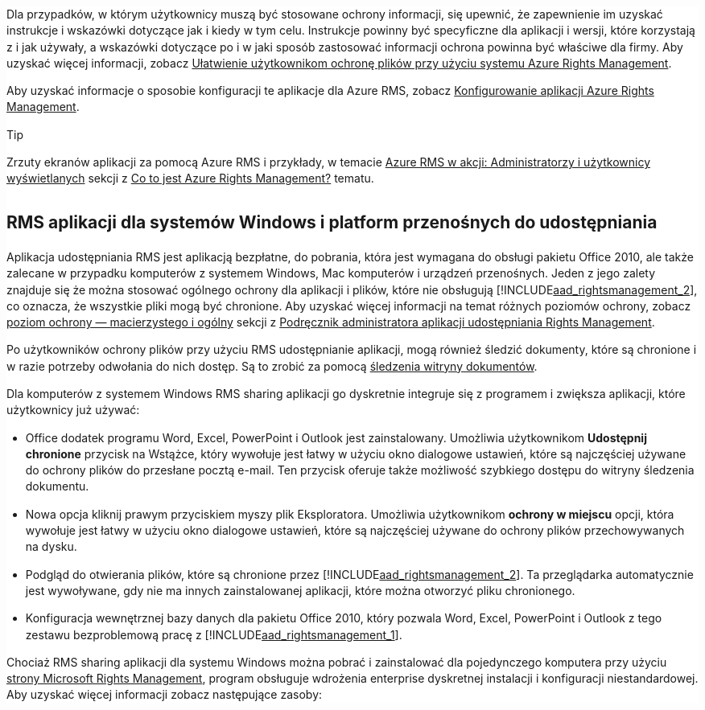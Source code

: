 Dla przypadków, w którym użytkownicy muszą być stosowane ochrony informacji, się upewnić, że zapewnienie im uzyskać instrukcje i wskazówki dotyczące jak i kiedy w tym celu. Instrukcje powinny być specyficzne dla aplikacji i wersji, które korzystają z i jak używały, a wskazówki dotyczące po i w jaki sposób zastosować informacji ochrona powinna być właściwe dla firmy. Aby uzyskać więcej informacji, zobacz [Ułatwienie użytkownikom ochronę plików przy użyciu systemu Azure Rights Management](../Topic/Helping_Users_to_Protect_Files_by_Using_Azure_Rights_Management.md).

Aby uzyskać informacje o sposobie konfiguracji te aplikacje dla Azure RMS, zobacz [Konfigurowanie aplikacji Azure Rights Management](../Topic/Configuring_Applications_for_Azure_Rights_Management.md).

> [!TIP]
> Zrzuty ekranów aplikacji za pomocą Azure RMS i przykłady, w temacie [Azure RMS w akcji: Administratorzy i użytkownicy wyświetlanych](../Topic/What_is_Azure_Rights_Management_.md#BKMK_RMSpictures) sekcji z [Co to jest Azure Rights Management?](../Topic/What_is_Azure_Rights_Management_.md) tematu.

## <a name="BKMK_SharingAppIntro"></a>RMS aplikacji dla systemów Windows i platform przenośnych do udostępniania
Aplikacja udostępniania RMS jest aplikacją bezpłatne, do pobrania, która jest wymagana do obsługi pakietu Office 2010, ale także zalecane w przypadku komputerów z systemem Windows, Mac komputerów i urządzeń przenośnych. Jeden z jego zalety znajduje się że można stosować ogólnego ochrony dla aplikacji i plików, które nie obsługują [!INCLUDE[aad_rightsmanagement_2](../Token/aad_rightsmanagement_2_md.md)], co oznacza, że wszystkie pliki mogą być chronione. Aby uzyskać więcej informacji na temat różnych poziomów ochrony, zobacz [poziom ochrony — macierzystego i ogólny](http://technet.microsoft.com/library/dn339003.aspx) sekcji z [Podręcznik administratora aplikacji udostępniania Rights Management](http://technet.microsoft.com/library/dn339003.aspx).

Po użytkowników ochrony plików przy użyciu RMS udostępnianie aplikacji, mogą również śledzić dokumenty, które są chronione i w razie potrzeby odwołania do nich dostęp. Są to zrobić za pomocą [śledzenia witryny dokumentów](http://go.microsoft.com/fwlink/?LinkId=529562).

Dla komputerów z systemem Windows RMS sharing aplikacji go dyskretnie integruje się z programem i zwiększa aplikacji, które użytkownicy już używać:

-   Office dodatek programu Word, Excel, PowerPoint i Outlook jest zainstalowany. Umożliwia użytkownikom **Udostępnij chronione** przycisk na Wstążce, który wywołuje jest łatwy w użyciu okno dialogowe ustawień, które są najczęściej używane do ochrony plików do przesłane pocztą e-mail. Ten przycisk oferuje także możliwość szybkiego dostępu do witryny śledzenia dokumentu.

-   Nowa opcja kliknij prawym przyciskiem myszy plik Eksploratora. Umożliwia użytkownikom **ochrony w miejscu** opcji, która wywołuje jest łatwy w użyciu okno dialogowe ustawień, które są najczęściej używane do ochrony plików przechowywanych na dysku.

-   Podgląd do otwierania plików, które są chronione przez [!INCLUDE[aad_rightsmanagement_2](../Token/aad_rightsmanagement_2_md.md)]. Ta przeglądarka automatycznie jest wywoływane, gdy nie ma innych zainstalowanej aplikacji, które można otworzyć pliku chronionego.

-   Konfiguracja wewnętrznej bazy danych dla pakietu Office 2010, który pozwala Word, Excel, PowerPoint i Outlook z tego zestawu bezproblemową pracę z [!INCLUDE[aad_rightsmanagement_1](../Token/aad_rightsmanagement_1_md.md)].

Chociaż RMS sharing aplikacji dla systemu Windows można pobrać i zainstalować dla pojedynczego komputera przy użyciu [strony Microsoft Rights Management](http://go.microsoft.com/fwlink/?LinkId=303970), program obsługuje wdrożenia enterprise dyskretnej instalacji i konfiguracji niestandardowej. Aby uzyskać więcej informacji zobacz następujące zasoby:
